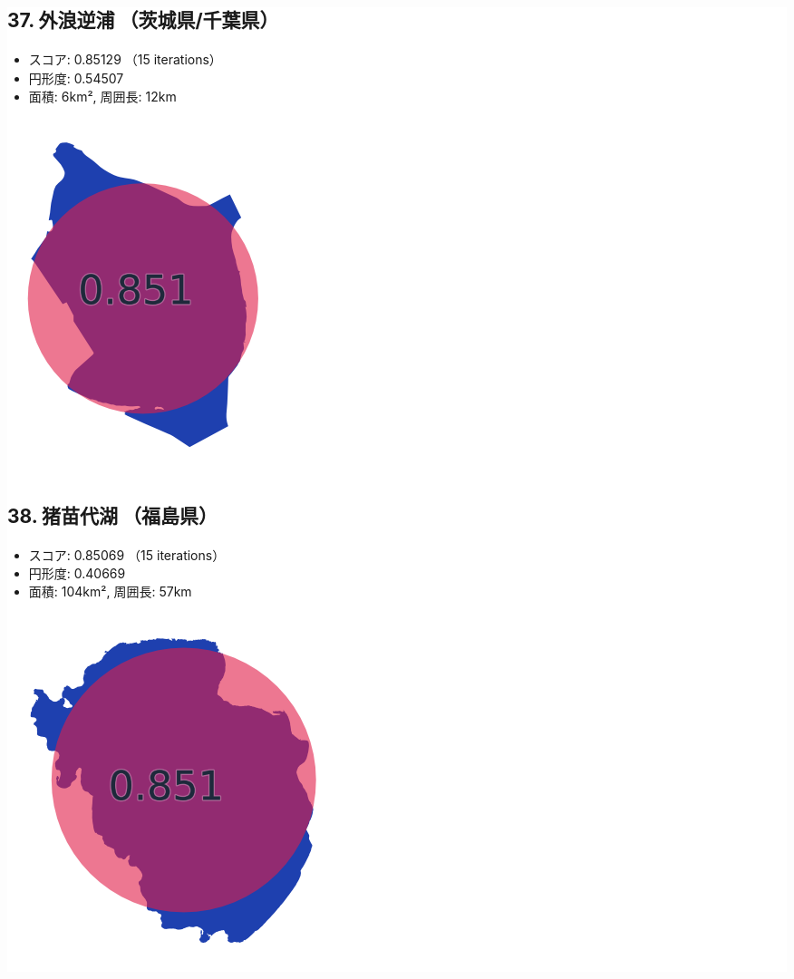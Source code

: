 ## 37. 外浪逆浦 （茨城県/千葉県）

- スコア: 0.85129 （15 iterations）
- 円形度: 0.54507
- 面積: 6km&sup2;, 周囲長: 12km

![外浪逆浦](output/final/210_外浪逆浦.png)

## 38. 猪苗代湖 （福島県）

- スコア: 0.85069 （15 iterations）
- 円形度: 0.40669
- 面積: 104km&sup2;, 周囲長: 57km

![猪苗代湖](output/final/186_猪苗代湖.png)
